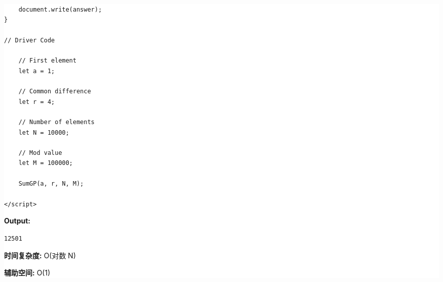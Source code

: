 ```
    document.write(answer);
}

// Driver Code

    // First element
    let a = 1;

    // Common difference
    let r = 4;

    // Number of elements
    let N = 10000;

    // Mod value
    let M = 100000;

    SumGP(a, r, N, M);

</script>
```

**Output:** 

```
12501
```

**时间复杂度:** O(对数 N)

**辅助空间:** O(1)